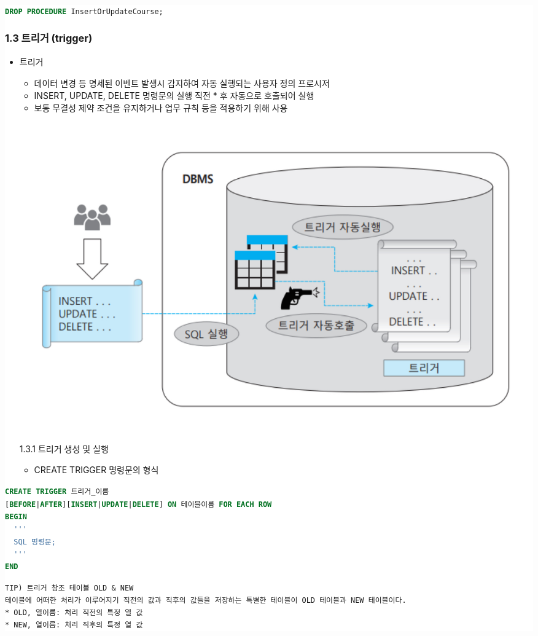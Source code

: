 ```SQL
DROP PROCEDURE InsertOrUpdateCourse;
```

### 1.3 트리거 (trigger)

- 트리거

  - 데이터 변경 등 명세된 이벤트 발생시 감지하여 자동 실행되는 사용자 정의 프로시저
  - INSERT, UPDATE, DELETE 명령문의 실행 직전 \* 후 자동으로 호출되어 실행
  - 보통 무결성 제약 조건을 유지하거나 업무 규칙 등을 적용하기 위해 사용

  ![database86](/assets/images/2023-12-07/database86.jpeg)

  1.3.1 트리거 생성 및 실행

  - CREATE TRIGGER 명령문의 형식

```SQL
CREATE TRIGGER 트리거_이름
[BEFORE|AFTER][INSERT|UPDATE|DELETE] ON 테이블이름 FOR EACH ROW
BEGIN
  '''
  SQL 명령문;
  '''
END
```

```
TIP) 트리거 참조 테이블 OLD & NEW
테이블에 어떠한 처리가 이루어지기 직전의 값과 직후의 값들을 저장하는 특별한 테이블이 OLD 테이블과 NEW 테이블이다.
* OLD, 열이름: 처리 직전의 특정 열 값
* NEW, 열이름: 처리 직후의 특정 열 값
```
